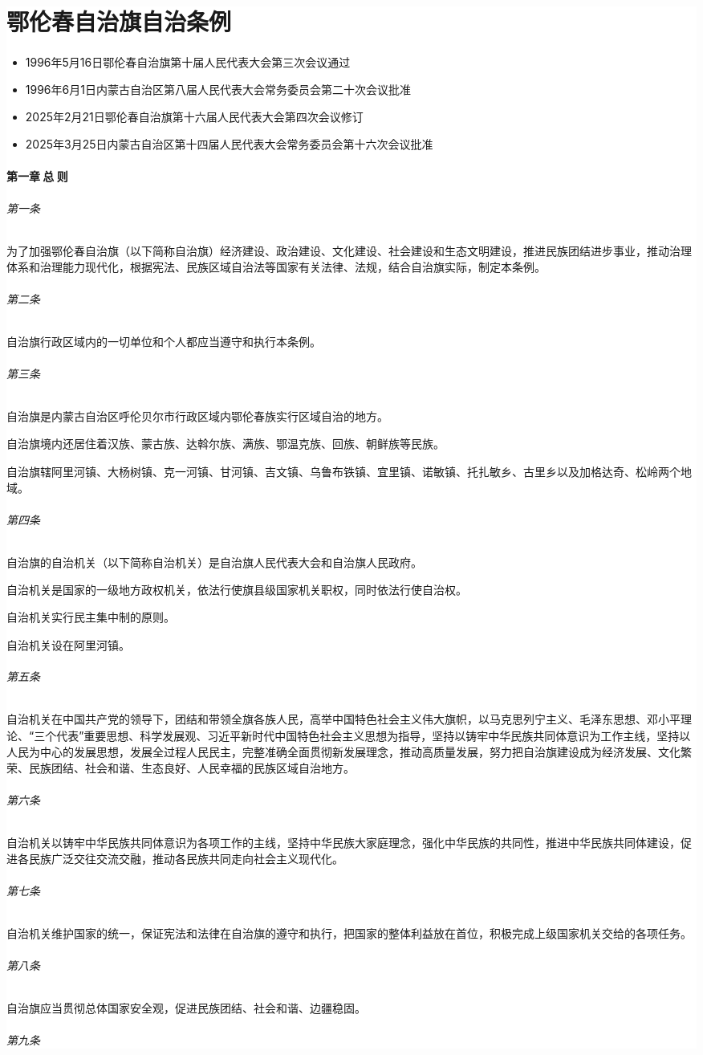 # 鄂伦春自治旗自治条例

- 1996年5月16日鄂伦春自治旗第十届人民代表大会第三次会议通过

- 1996年6月1日内蒙古自治区第八届人民代表大会常务委员会第二十次会议批准

- 2025年2月21日鄂伦春自治旗第十六届人民代表大会第四次会议修订

- 2025年3月25日内蒙古自治区第十四届人民代表大会常务委员会第十六次会议批准



#### 第一章 总 则

###### 第一条

为了加强鄂伦春自治旗（以下简称自治旗）经济建设、政治建设、文化建设、社会建设和生态文明建设，推进民族团结进步事业，推动治理体系和治理能力现代化，根据宪法、民族区域自治法等国家有关法律、法规，结合自治旗实际，制定本条例。

###### 第二条

自治旗行政区域内的一切单位和个人都应当遵守和执行本条例。

###### 第三条

自治旗是内蒙古自治区呼伦贝尔市行政区域内鄂伦春族实行区域自治的地方。

自治旗境内还居住着汉族、蒙古族、达斡尔族、满族、鄂温克族、回族、朝鲜族等民族。

自治旗辖阿里河镇、大杨树镇、克一河镇、甘河镇、吉文镇、乌鲁布铁镇、宜里镇、诺敏镇、托扎敏乡、古里乡以及加格达奇、松岭两个地域。

###### 第四条

自治旗的自治机关（以下简称自治机关）是自治旗人民代表大会和自治旗人民政府。

自治机关是国家的一级地方政权机关，依法行使旗县级国家机关职权，同时依法行使自治权。

自治机关实行民主集中制的原则。

自治机关设在阿里河镇。

###### 第五条

自治机关在中国共产党的领导下，团结和带领全旗各族人民，高举中国特色社会主义伟大旗帜，以马克思列宁主义、毛泽东思想、邓小平理论、“三个代表”重要思想、科学发展观、习近平新时代中国特色社会主义思想为指导，坚持以铸牢中华民族共同体意识为工作主线，坚持以人民为中心的发展思想，发展全过程人民民主，完整准确全面贯彻新发展理念，推动高质量发展，努力把自治旗建设成为经济发展、文化繁荣、民族团结、社会和谐、生态良好、人民幸福的民族区域自治地方。

###### 第六条

自治机关以铸牢中华民族共同体意识为各项工作的主线，坚持中华民族大家庭理念，强化中华民族的共同性，推进中华民族共同体建设，促进各民族广泛交往交流交融，推动各民族共同走向社会主义现代化。

###### 第七条

自治机关维护国家的统一，保证宪法和法律在自治旗的遵守和执行，把国家的整体利益放在首位，积极完成上级国家机关交给的各项任务。

###### 第八条

自治旗应当贯彻总体国家安全观，促进民族团结、社会和谐、边疆稳固。

###### 第九条
